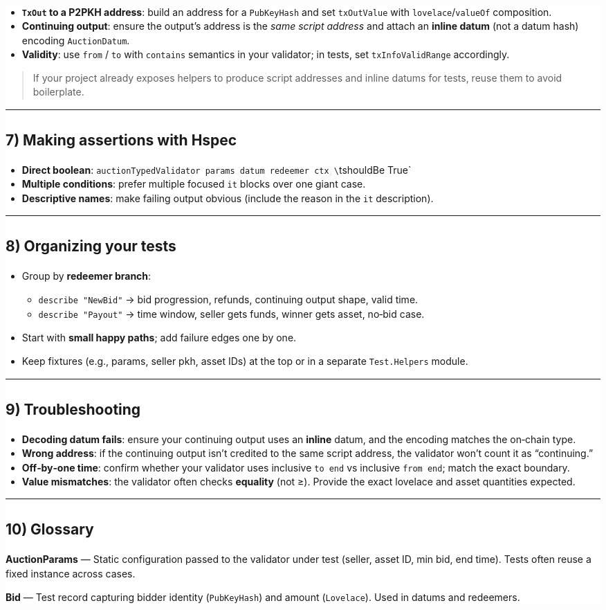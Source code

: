 * **`TxOut` to a P2PKH address**: build an address for a `PubKeyHash` and set `txOutValue` with `lovelace`/`valueOf` composition.
* **Continuing output**: ensure the output’s address is the *same script address* and attach an **inline datum** (not a datum hash) encoding `AuctionDatum`.
* **Validity**: use `from` / `to` with `contains` semantics in your validator; in tests, set `txInfoValidRange` accordingly.

> If your project already exposes helpers to produce script addresses and inline datums for tests, reuse them to avoid boilerplate.

---

## 7) Making assertions with Hspec

* **Direct boolean**: `auctionTypedValidator params datum redeemer ctx
  	\`tshouldBe True`
* **Multiple conditions**: prefer multiple focused `it` blocks over one giant case.
* **Descriptive names**: make failing output obvious (include the reason in the `it` description).

---

## 8) Organizing your tests

* Group by **redeemer branch**:

  * `describe "NewBid"` → bid progression, refunds, continuing output shape, valid time.
  * `describe "Payout"` → time window, seller gets funds, winner gets asset, no‑bid case.
* Start with **small happy paths**; add failure edges one by one.
* Keep fixtures (e.g., params, seller pkh, asset IDs) at the top or in a separate `Test.Helpers` module.

---

## 9) Troubleshooting

* **Decoding datum fails**: ensure your continuing output uses an **inline** datum, and the encoding matches the on‑chain type.
* **Wrong address**: if the continuing output isn’t credited to the same script address, the validator won’t count it as “continuing.”
* **Off‑by‑one time**: confirm whether your validator uses inclusive `to end` vs inclusive `from end`; match the exact boundary.
* **Value mismatches**: the validator often checks **equality** (not ≥). Provide the exact lovelace and asset quantities expected.

---

## 10) Glossary

**AuctionParams** — Static configuration passed to the validator under test (seller, asset ID, min bid, end time). Tests often reuse a fixed instance across cases.

**Bid** — Test record capturing bidder identity (`PubKeyHash`) and amount (`Lovelace`). Used in datums and redeemers.
